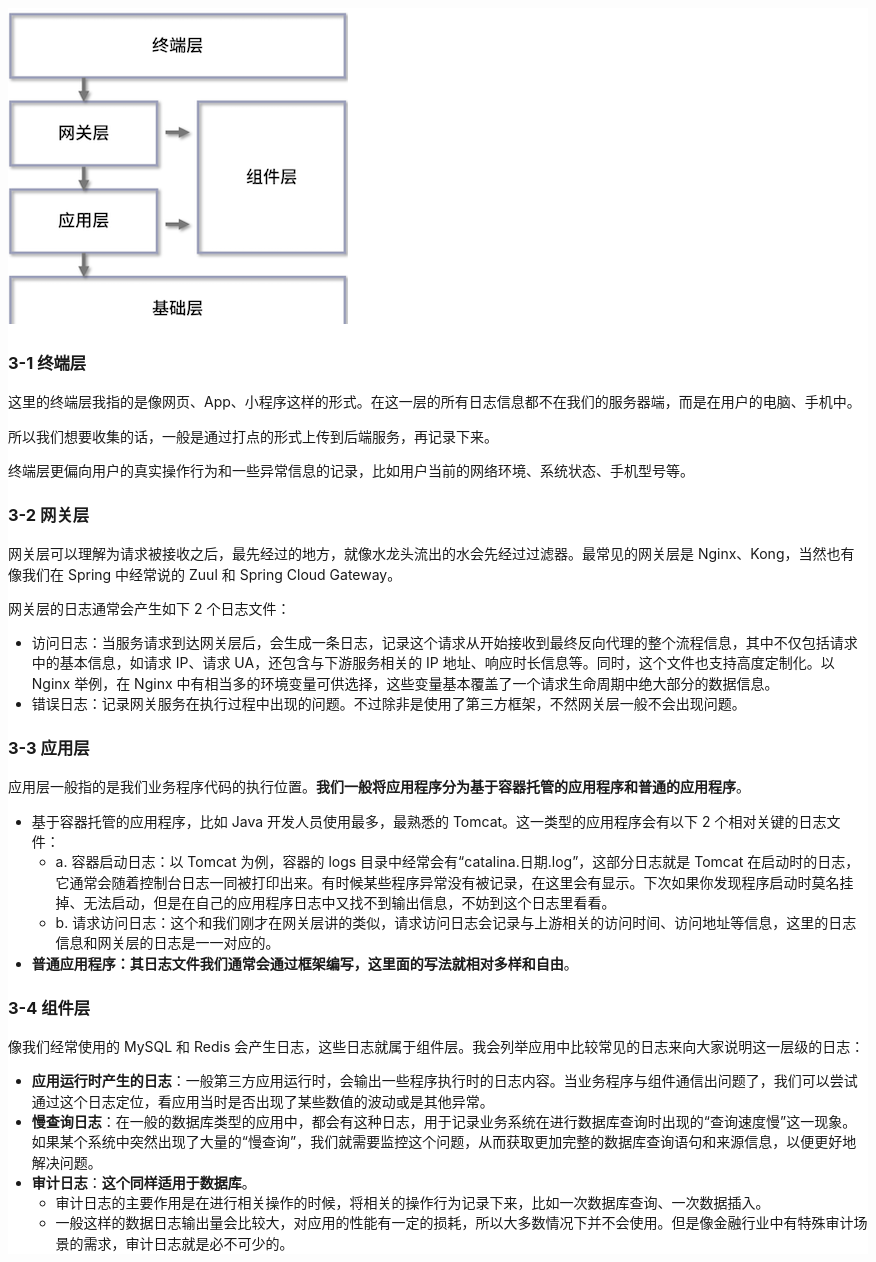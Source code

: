 ![Alt Image Text](../images/chap3_2_2.png "Body image") 

### **3-1 终端层**

这里的终端层我指的是像网页、App、小程序这样的形式。在这一层的所有日志信息都不在我们的服务器端，而是在用户的电脑、手机中。

所以我们想要收集的话，一般是通过打点的形式上传到后端服务，再记录下来。

终端层更偏向用户的真实操作行为和一些异常信息的记录，比如用户当前的网络环境、系统状态、手机型号等。

### **3-2 网关层**

网关层可以理解为请求被接收之后，最先经过的地方，就像水龙头流出的水会先经过过滤器。最常见的网关层是 Nginx、Kong，当然也有像我们在 Spring 中经常说的 Zuul 和 Spring Cloud Gateway。

网关层的日志通常会产生如下 2 个日志文件：

* 访问日志：当服务请求到达网关层后，会生成一条日志，记录这个请求从开始接收到最终反向代理的整个流程信息，其中不仅包括请求中的基本信息，如请求 IP、请求 UA，还包含与下游服务相关的 IP 地址、响应时长信息等。同时，这个文件也支持高度定制化。以 Nginx 举例，在 Nginx 中有相当多的环境变量可供选择，这些变量基本覆盖了一个请求生命周期中绝大部分的数据信息。
* 错误日志：记录网关服务在执行过程中出现的问题。不过除非是使用了第三方框架，不然网关层一般不会出现问题。

### **3-3 应用层**

应用层一般指的是我们业务程序代码的执行位置。**我们一般将应用程序分为基于容器托管的应用程序和普通的应用程序**。

* 基于容器托管的应用程序，比如 Java 开发人员使用最多，最熟悉的 Tomcat。这一类型的应用程序会有以下 2 个相对关键的日志文件： 
	* a. 容器启动日志：以 Tomcat 为例，容器的 logs 目录中经常会有“catalina.日期.log”，这部分日志就是 Tomcat 在启动时的日志，它通常会随着控制台日志一同被打印出来。有时候某些程序异常没有被记录，在这里会有显示。下次如果你发现程序启动时莫名挂掉、无法启动，但是在自己的应用程序日志中又找不到输出信息，不妨到这个日志里看看。 
	* b. 请求访问日志：这个和我们刚才在网关层讲的类似，请求访问日志会记录与上游相关的访问时间、访问地址等信息，这里的日志信息和网关层的日志是一一对应的。
* **普通应用程序：其日志文件我们通常会通过框架编写，这里面的写法就相对多样和自由**。


### **3-4 组件层**

像我们经常使用的 MySQL 和 Redis 会产生日志，这些日志就属于组件层。我会列举应用中比较常见的日志来向大家说明这一层级的日志：

* **应用运行时产生的日志**：一般第三方应用运行时，会输出一些程序执行时的日志内容。当业务程序与组件通信出问题了，我们可以尝试通过这个日志定位，看应用当时是否出现了某些数值的波动或是其他异常。
* **慢查询日志**：在一般的数据库类型的应用中，都会有这种日志，用于记录业务系统在进行数据库查询时出现的“查询速度慢”这一现象。如果某个系统中突然出现了大量的“慢查询”，我们就需要监控这个问题，从而获取更加完整的数据库查询语句和来源信息，以便更好地解决问题。
* **审计日志**：**这个同样适用于数据库**。
	* 审计日志的主要作用是在进行相关操作的时候，将相关的操作行为记录下来，比如一次数据库查询、一次数据插入。
	* 一般这样的数据日志输出量会比较大，对应用的性能有一定的损耗，所以大多数情况下并不会使用。但是像金融行业中有特殊审计场景的需求，审计日志就是必不可少的。
